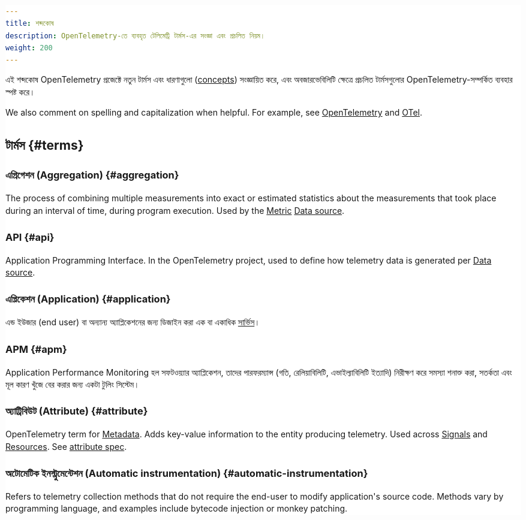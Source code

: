 ```yaml
---
title: শব্দকোষ
description: OpenTelemetry-তে ব্যবহৃত টেলিমেট্রি টার্মস-এর সংজ্ঞা এবং প্রচলিত নিয়ম।
weight: 200
---
```


এই শব্দকোষ OpenTelemetry প্রজেক্টে নতুন টার্মস
এবং ধারণাগুলো ([concepts](/docs/concepts/)) সংজ্ঞায়িত করে, এবং
অবজারভেবিলিটি ক্ষেত্রে প্রচলিত টার্মসগুলোর OpenTelemetry-সম্পর্কিত
ব্যবহার স্পষ্ট করে।

We also comment on spelling and capitalization when helpful. For example, see
[OpenTelemetry](#opentelemetry) and [OTel](#otel).

## টার্মস {#terms}

### এগ্রিগেশন (Aggregation) {#aggregation}

The process of combining multiple measurements into exact or estimated
statistics about the measurements that took place during an interval of time,
during program execution. Used by the [Metric](#metric)
[Data source](#data-source).

### API {#api}

Application Programming Interface. In the OpenTelemetry project, used to define
how telemetry data is generated per [Data source](#data-source).

### এপ্লিকেশন (Application) {#application}

এন্ড ইউজার (end user) বা অন্যান্য অ্যাপ্লিকেশনের জন্য ডিজাইন করা এক বা একাধিক [সার্ভিস](#service)।

### APM {#apm}

Application Performance Monitoring হল সফটওয়্যার অ্যাপ্লিকেশন, তাদের পারফরম্যান্স (গতি, রেলিয়াবিলিটি, এভাইল্যাবিলিটি ইত্যাদি) নিরীক্ষণ করে
সমস্যা শনাক্ত করা, সতর্কতা এবং
মূল কারণ খুঁজে বের করার জন্য একটা টুলিং সিস্টেম।

### অ্যাট্রিবিউট (Attribute) {#attribute}

OpenTelemetry term for [Metadata](#metadata). Adds key-value information to the
entity producing telemetry. Used across [Signals](#signal) and
[Resources](#resource). See [attribute spec][attribute].

### অটোমেটিক ইনস্ট্রুমেন্টেশন (Automatic instrumentation) {#automatic-instrumentation}

Refers to telemetry collection methods that do not require the end-user to
modify application's source code. Methods vary by programming language, and
examples include bytecode injection or monkey patching.


[OpenTelemetry Collector]: /docs/collector/
[merger]: /docs/what-is-opentelemetry/#history
[OpenTelemetry Enhancement Proposal]: https://github.com/open-telemetry/opentelemetry-specification/blob/main/oteps/README.md
[attribute]: /docs/specs/otel/common/#attributes
[baggage]: /docs/specs/otel/baggage/api/
[context propagation]: /docs/specs/otel/overview#context-propagation
[dag]: https://en.wikipedia.org/wiki/Directed_acyclic_graph
[distributed tracing]: ../signals/traces/
[distributions]: ../distributions/
[field]: /docs/specs/otel/logs/data-model#field-kinds
[http]: https://en.wikipedia.org/wiki/Hypertext_Transfer_Protocol
[instrumented library]: /docs/specs/otel/glossary/#instrumented-library
[Jaeger]: https://www.jaegertracing.io/
[json]: https://en.wikipedia.org/wiki/JSON
[log record]: /docs/specs/otel/glossary#log-record
[log]: /docs/specs/otel/glossary#log
[metric]: ../signals/metrics/
[opentelemetry-proto]: https://github.com/open-telemetry/opentelemetry-proto
[propagators]: /docs/languages/go/instrumentation/#propagators-and-context
[Prometheus]: https://prometheus.io/
[receiver]: /docs/collector/configuration/#receivers
[rest]: https://en.wikipedia.org/wiki/Representational_state_transfer
[rpc]: https://en.wikipedia.org/wiki/Remote_procedure_call
[sampling]: /docs/specs/otel/trace/sdk#sampling
[signals]: ../signals/
[span]: /docs/specs/otel/trace/api#span
[spec-instrumentation-lib]: /docs/specs/otel/glossary/#instrumentation-library
[specification]: ../components/#specification
[status]: /docs/specs/otel/trace/api#set-status
[tracer]: /docs/specs/otel/trace/api#tracer
[traces]: /docs/specs/otel/overview#traces
[zpages]: https://github.com/open-telemetry/opentelemetry-specification/blob/main/development/trace/zpages.md